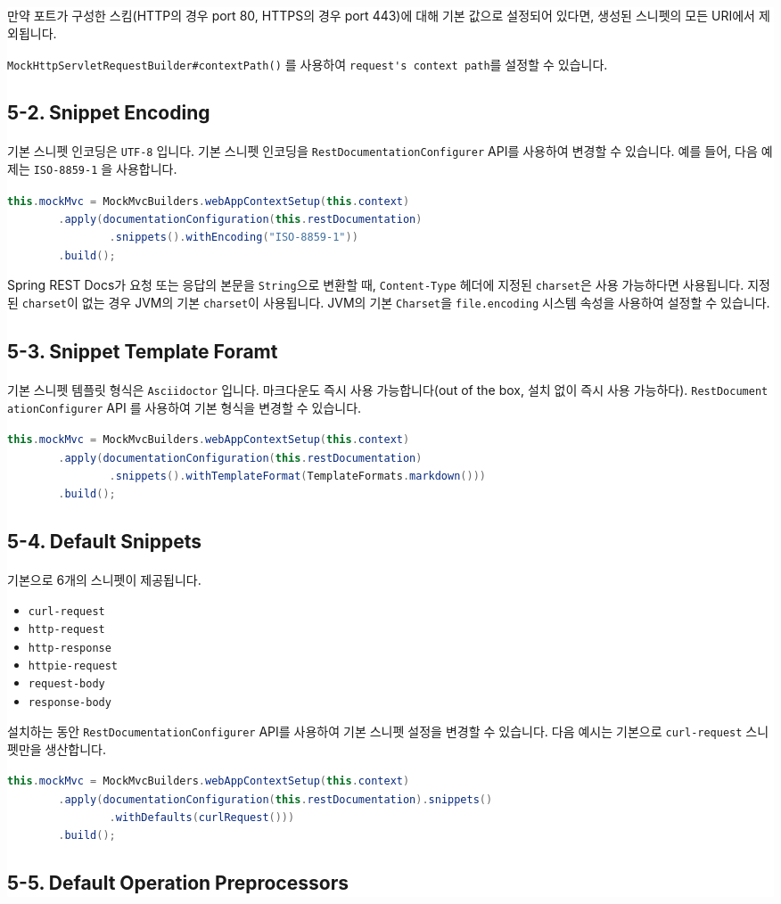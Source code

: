 만약 포트가 구성한 스킴(HTTP의 경우 port 80, HTTPS의 경우 port 443)에 대해 기본 값으로 설정되어 있다면, 생성된 스니펫의 모든 URI에서 제외됩니다.

`MockHttpServletRequestBuilder#contextPath()` 를 사용하여 `request's context path`를 설정할 수 있습니다.

## 5-2. Snippet Encoding

기본 스니펫 인코딩은 `UTF-8` 입니다. 기본 스니펫 인코딩을 `RestDocumentationConfigurer` API를 사용하여 변경할 수 있습니다. 예를 들어, 다음 예제는 `ISO-8859-1` 을 사용합니다.

```java
this.mockMvc = MockMvcBuilders.webAppContextSetup(this.context)
		.apply(documentationConfiguration(this.restDocumentation)
				.snippets().withEncoding("ISO-8859-1"))
		.build();
```

Spring REST Docs가 요청 또는 응답의 본문을 `String`으로 변환할 때, `Content-Type` 헤더에 지정된 `charset`은 사용 가능하다면 사용됩니다. 지정된 `charset`이 없는 경우 JVM의 기본 `charset`이 사용됩니다. JVM의 기본 `Charset`을 `file.encoding` 시스템 속성을 사용하여 설정할 수 있습니다.

## 5-3. Snippet Template Foramt

기본 스니펫 템플릿 형식은 `Asciidoctor` 입니다. 마크다운도 즉시 사용 가능합니다(out of the box, 설치 없이 즉시 사용 가능하다). `RestDocumentationConfigurer` API 를 사용하여 기본 형식을 변경할 수 있습니다.

```java
this.mockMvc = MockMvcBuilders.webAppContextSetup(this.context)
		.apply(documentationConfiguration(this.restDocumentation)
				.snippets().withTemplateFormat(TemplateFormats.markdown()))
		.build();
```

## 5-4. Default Snippets

기본으로 6개의 스니펫이 제공됩니다.

- `curl-request`
- `http-request`
- `http-response`
- `httpie-request`
- `request-body`
- `response-body`

설치하는 동안 `RestDocumentationConfigurer` API를 사용하여 기본 스니펫 설정을 변경할 수 있습니다. 다음 예시는 기본으로 `curl-request` 스니펫만을 생산합니다.

```java
this.mockMvc = MockMvcBuilders.webAppContextSetup(this.context)
		.apply(documentationConfiguration(this.restDocumentation).snippets()
				.withDefaults(curlRequest()))
		.build();
```

## 5-5. Default Operation Preprocessors
